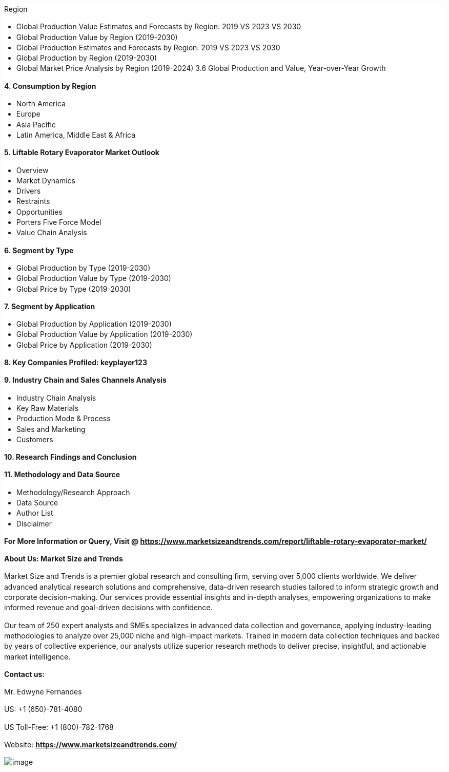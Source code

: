Region</strong></p><ul><li>Global Production Value Estimates and Forecasts by Region: 2019 VS 2023 VS 2030</li><li>Global Production Value by Region (2019-2030)</li><li>Global Production Estimates and Forecasts by Region: 2019 VS 2023 VS 2030</li><li>Global Production by Region (2019-2030)</li><li>Global Market Price Analysis by Region (2019-2024) 3.6 Global Production and Value, Year-over-Year Growth</li></ul><p><strong>4. Consumption by Region</strong></p><ul><li>North America</li><li>Europe</li><li>Asia Pacific</li><li>Latin America, Middle East &amp; Africa</li></ul><p><strong>5. Liftable Rotary Evaporator Market Outlook</strong></p><ul><li>Overview</li><li>Market Dynamics</li><li>Drivers</li><li>Restraints</li><li>Opportunities</li><li>Porters Five Force Model</li><li>Value Chain Analysis&nbsp;</li></ul><p><strong>6. Segment by Type</strong></p><ul><li>Global Production by Type (2019-2030)</li><li>Global Production Value by Type (2019-2030)</li><li>Global Price by Type (2019-2030)</li></ul><p><strong>7. Segment by Application</strong></p><ul><li>Global Production by Application (2019-2030)</li><li>Global Production Value by Application (2019-2030)</li><li>Global Price by Application (2019-2030)</li></ul><p><strong>8. Key Companies Profiled: keyplayer123</strong></p><p><strong>9. Industry Chain and Sales Channels Analysis</strong></p><ul><li>Industry Chain Analysis</li><li>Key Raw Materials</li><li>Production Mode &amp; Process</li><li>Sales and Marketing</li><li>Customers</li></ul><p><strong>10. Research Findings and Conclusion</strong></p><p><strong>11. Methodology and Data Source</strong></p><ul><li>Methodology/Research Approach</li><li>Data Source</li><li>Author List</li><li>Disclaimer</li></ul></p><p><strong>For More Information or Query, Visit @ <a href="https://www.marketsizeandtrends.com/report/liftable-rotary-evaporator-market/">https://www.marketsizeandtrends.com/report/liftable-rotary-evaporator-market/</a></strong></p><p><strong>About Us: Market Size and Trends</strong></p><p>Market Size and Trends is a premier global research and consulting firm, serving over 5,000 clients worldwide. We deliver advanced analytical research solutions and comprehensive, data-driven research studies tailored to inform strategic growth and corporate decision-making. Our services provide essential insights and in-depth analyses, empowering organizations to make informed revenue and goal-driven decisions with confidence.</p><p>Our team of 250 expert analysts and SMEs specializes in advanced data collection and governance, applying industry-leading methodologies to analyze over 25,000 niche and high-impact markets. Trained in modern data collection techniques and backed by years of collective experience, our analysts utilize superior research methods to deliver precise, insightful, and actionable market intelligence.</p><p><strong>Contact us:</strong></p><p>Mr. Edwyne Fernandes</p><p>US: +1 (650)-781-4080</p><p>US Toll-Free: +1 (800)-782-1768</p><p>Website: <strong><a href="https://www.marketsizeandtrends.com/">https://www.marketsizeandtrends.com/</a></strong></p>
![image](https://github.com/user-attachments/assets/5fb1f0da-147a-4903-a6f4-c89a6eaefcde)
